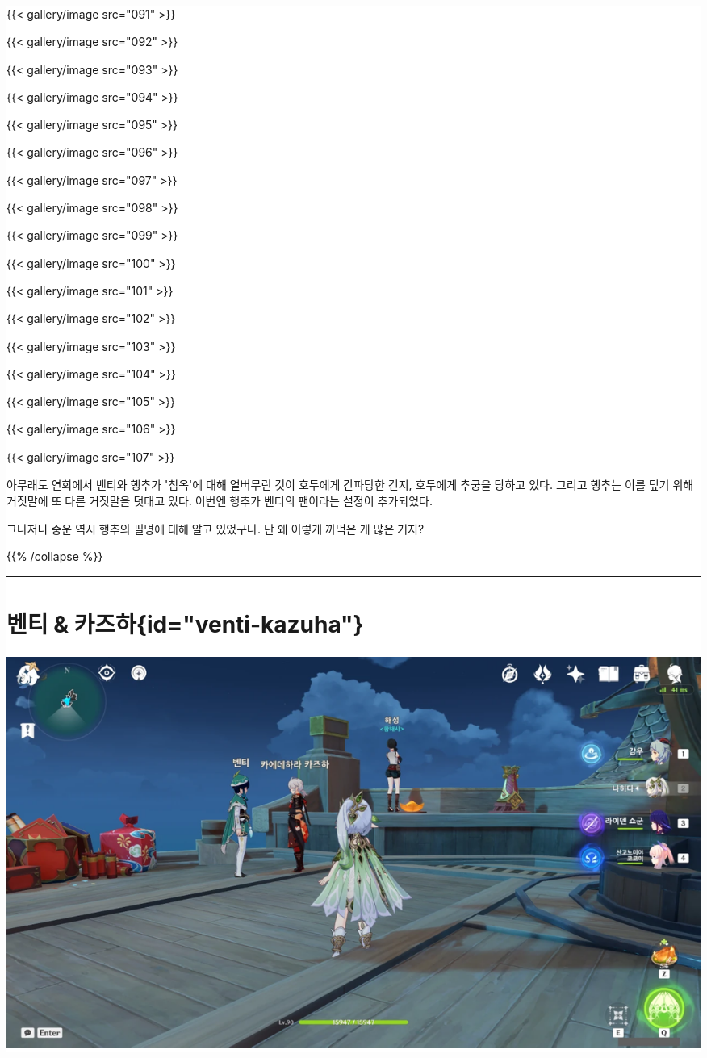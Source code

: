 {{< gallery/image src="091" >}}

{{< gallery/image src="092" >}}

{{< gallery/image src="093" >}}

{{< gallery/image src="094" >}}

{{< gallery/image src="095" >}}

{{< gallery/image src="096" >}}

{{< gallery/image src="097" >}}

{{< gallery/image src="098" >}}

{{< gallery/image src="099" >}}

{{< gallery/image src="100" >}}

{{< gallery/image src="101" >}}

{{< gallery/image src="102" >}}

{{< gallery/image src="103" >}}

{{< gallery/image src="104" >}}

{{< gallery/image src="105" >}}

{{< gallery/image src="106" >}}

{{< gallery/image src="107" >}}

아무래도 연회에서 벤티와 행추가 '침옥'에 대해 얼버무린 것이 호두에게 간파당한 건지, 호두에게 추궁을 당하고 있다. 그리고 행추는 이를 덮기 위해 거짓말에 또 다른 거짓말을 덧대고 있다. 이번엔 행추가 벤티의 팬이라는 설정이 추가되었다.

그나저나 중운 역시 행추의 필명에 대해 알고 있었구나. 난 왜 이렇게 까먹은 게 많은 거지?

{{% /collapse %}}

***

# 벤티 & 카즈하{id="venti-kazuha"}

![](108.webp)
